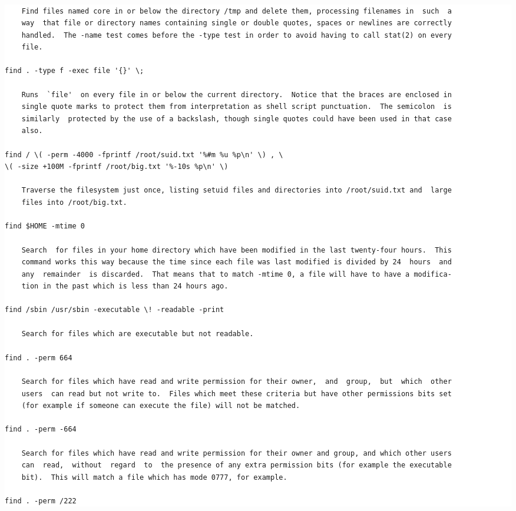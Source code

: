         Find files named core in or below the directory /tmp and delete them, processing filenames in  such  a
        way  that file or directory names containing single or double quotes, spaces or newlines are correctly
        handled.  The -name test comes before the -type test in order to avoid having to call stat(2) on every
        file.
    
    find . -type f -exec file '{}' \;
    
        Runs  `file'  on every file in or below the current directory.  Notice that the braces are enclosed in
        single quote marks to protect them from interpretation as shell script punctuation.  The semicolon  is
        similarly  protected by the use of a backslash, though single quotes could have been used in that case
        also.
    
    find / \( -perm -4000 -fprintf /root/suid.txt '%#m %u %p\n' \) , \
    \( -size +100M -fprintf /root/big.txt '%-10s %p\n' \)
    
        Traverse the filesystem just once, listing setuid files and directories into /root/suid.txt and  large
        files into /root/big.txt.
    
    find $HOME -mtime 0
    
        Search  for files in your home directory which have been modified in the last twenty-four hours.  This
        command works this way because the time since each file was last modified is divided by 24  hours  and
        any  remainder  is discarded.  That means that to match -mtime 0, a file will have to have a modifica‐
        tion in the past which is less than 24 hours ago.
    
    find /sbin /usr/sbin -executable \! -readable -print
    
        Search for files which are executable but not readable.
    
    find . -perm 664
    
        Search for files which have read and write permission for their owner,  and  group,  but  which  other
        users  can read but not write to.  Files which meet these criteria but have other permissions bits set
        (for example if someone can execute the file) will not be matched.
    
    find . -perm -664
    
        Search for files which have read and write permission for their owner and group, and which other users
        can  read,  without  regard  to  the presence of any extra permission bits (for example the executable
        bit).  This will match a file which has mode 0777, for example.
    
    find . -perm /222
    
